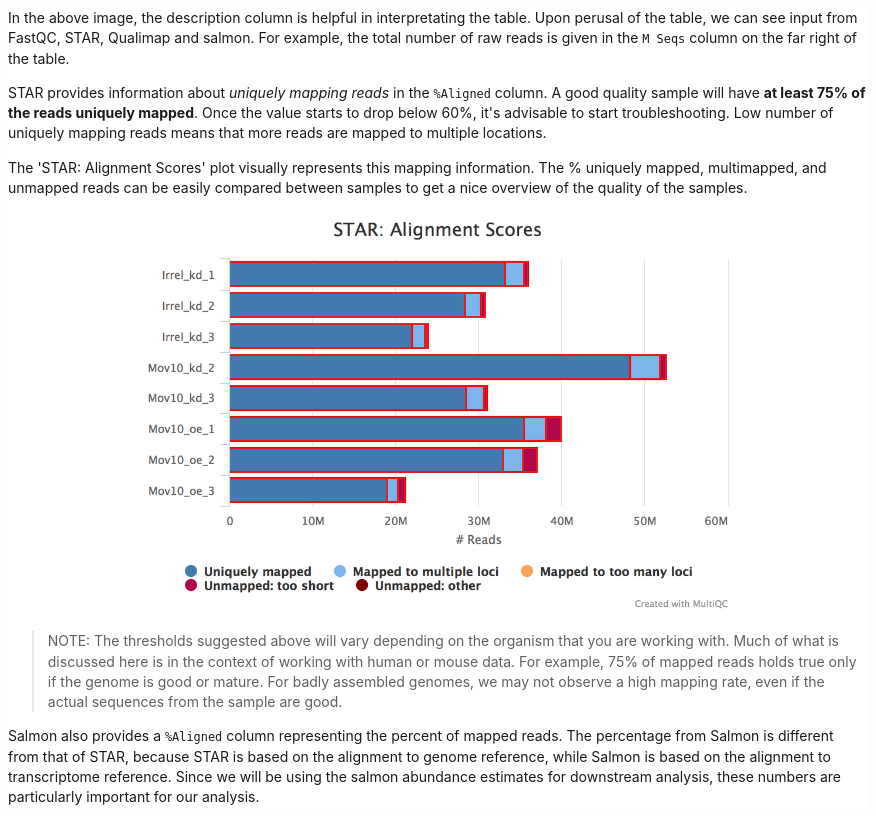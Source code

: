 In the above image, the description column is helpful in interpretating the table. Upon perusal of the table, we can see input from FastQC, STAR, Qualimap and salmon. For example, the total number of raw reads is given in the `M Seqs` column on the far right of the table. 

STAR provides information about *uniquely mapping reads* in the `%Aligned` column. A good quality sample will have **at least 75% of the reads uniquely mapped**. Once the value starts to drop below 60%, it's advisable to start troubleshooting. Low number of uniquely mapping reads means that more reads are mapped to multiple locations. 

The 'STAR: Alignment Scores' plot visually represents this mapping information. The % uniquely mapped, multimapped, and unmapped reads can be easily compared between samples to get a nice overview of the quality of the samples.

<p align="center">
<img src="../img/multiqc_alignment_scores.png" width="600">
  </p>

> NOTE: The thresholds suggested above will vary depending on the organism that you are working with. Much of what is discussed here is in the context of working with human or mouse data. For example, 75% of mapped reads holds true only if the genome is good or mature. For badly assembled genomes, we may not observe a high mapping rate, even if the actual sequences from the sample are good.

Salmon also provides a `%Aligned` column representing the percent of mapped reads. The percentage from Salmon is different from that of STAR, because STAR is based on the alignment to genome reference, while Salmon is based on the alignment to transcriptome reference. Since we will be using the salmon abundance estimates for downstream analysis, these numbers are particularly important for our analysis.
